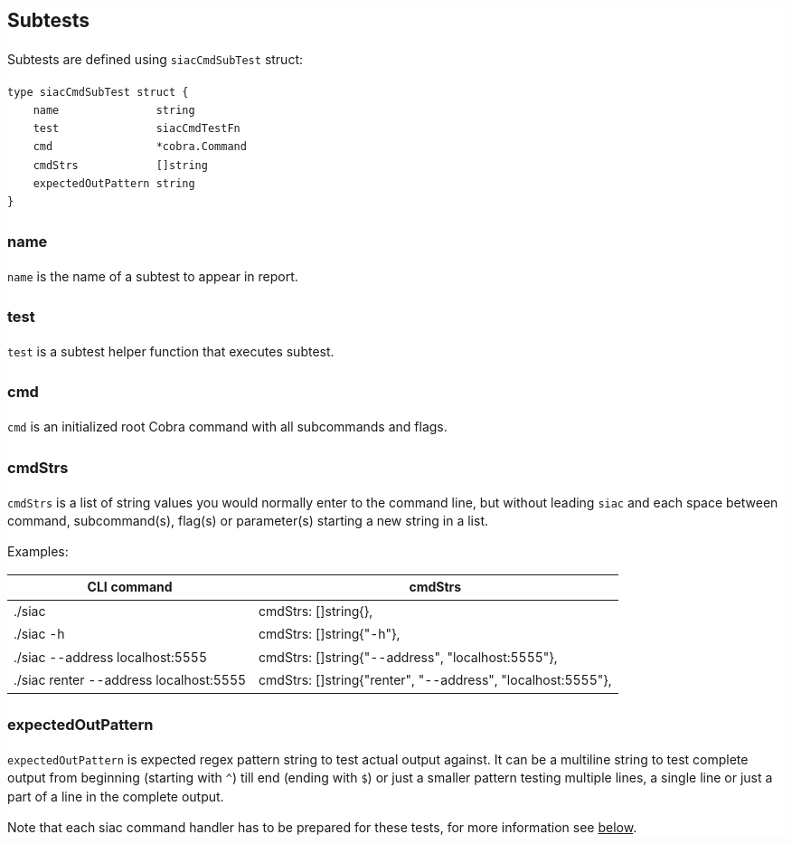 ## Subtests

Subtests are defined using `siacCmdSubTest` struct:

```
type siacCmdSubTest struct {
	name               string
	test               siacCmdTestFn
	cmd                *cobra.Command
	cmdStrs            []string
	expectedOutPattern string
}
```

### name

`name` is the name of a subtest to appear in report.

### test

`test` is a subtest helper function that executes subtest.

### cmd

`cmd` is an initialized root Cobra command with all subcommands and flags.

### cmdStrs

`cmdStrs` is a list of string values you would normally enter to the command
line, but without leading `siac` and each space between command, subcommand(s),
flag(s) or parameter(s) starting a new string in a list.

Examples:

|CLI command|cmdStrs|
|---|---|
|./siac|cmdStrs: []string{},|
|./siac -h|cmdStrs: []string{"-h"},|
|./siac --address localhost:5555|cmdStrs: []string{"--address", "localhost:5555"},|
|./siac renter --address localhost:5555|cmdStrs: []string{"renter", "--address", "localhost:5555"},|

### expectedOutPattern

`expectedOutPattern` is expected regex pattern string to test actual output
against. It can be a multiline string to test complete output from beginning
(starting with `^`) till end (ending with `$`) or just a smaller pattern
testing multiple lines, a single line or just a part of a line in the complete
output.

Note that each siac command handler has to be prepared for these tests, for
more information see [below](#preparation-of-command-handler-for-cobra-Output-tests).
